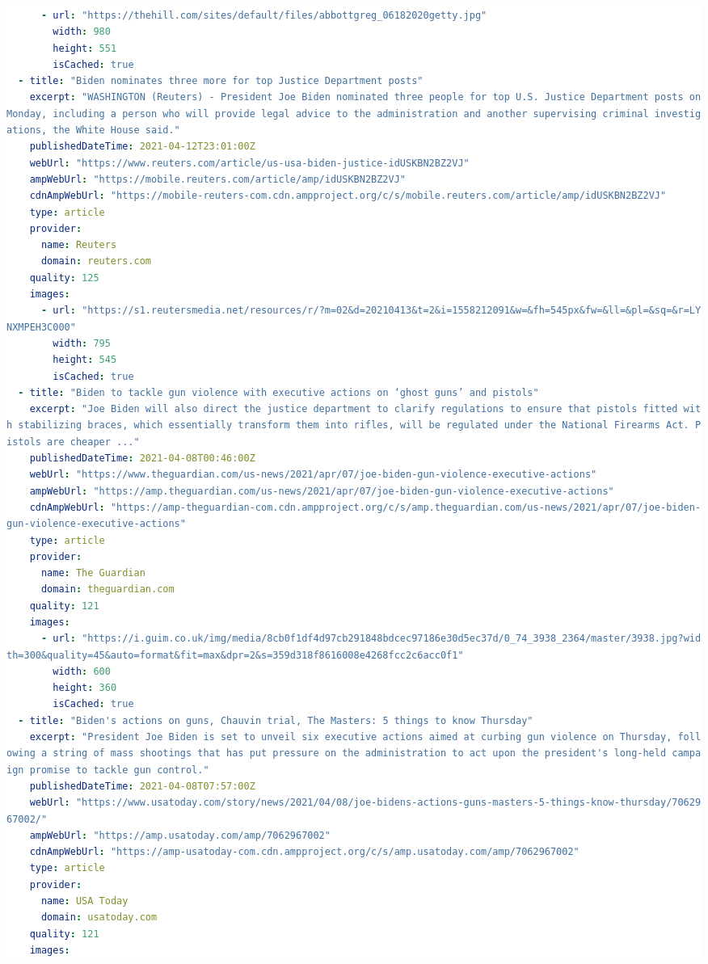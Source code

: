 ```yaml
      - url: "https://thehill.com/sites/default/files/abbottgreg_06182020getty.jpg"
        width: 980
        height: 551
        isCached: true
  - title: "Biden nominates three more for top Justice Department posts"
    excerpt: "WASHINGTON (Reuters) - President Joe Biden nominated three people for top U.S. Justice Department posts on Monday, including a person who will provide legal advice to the administration and another supervising criminal investigations, the White House said."
    publishedDateTime: 2021-04-12T23:01:00Z
    webUrl: "https://www.reuters.com/article/us-usa-biden-justice-idUSKBN2BZ2VJ"
    ampWebUrl: "https://mobile.reuters.com/article/amp/idUSKBN2BZ2VJ"
    cdnAmpWebUrl: "https://mobile-reuters-com.cdn.ampproject.org/c/s/mobile.reuters.com/article/amp/idUSKBN2BZ2VJ"
    type: article
    provider:
      name: Reuters
      domain: reuters.com
    quality: 125
    images:
      - url: "https://s1.reutersmedia.net/resources/r/?m=02&d=20210413&t=2&i=1558212091&w=&fh=545px&fw=&ll=&pl=&sq=&r=LYNXMPEH3C000"
        width: 795
        height: 545
        isCached: true
  - title: "Biden to tackle gun violence with executive actions on ‘ghost guns’ and pistols"
    excerpt: "Joe Biden will also direct the justice department to clarify regulations to ensure that pistols fitted with stabilizing braces, which essentially transform them into rifles, will be regulated under the National Firearms Act. Pistols are cheaper ..."
    publishedDateTime: 2021-04-08T00:46:00Z
    webUrl: "https://www.theguardian.com/us-news/2021/apr/07/joe-biden-gun-violence-executive-actions"
    ampWebUrl: "https://amp.theguardian.com/us-news/2021/apr/07/joe-biden-gun-violence-executive-actions"
    cdnAmpWebUrl: "https://amp-theguardian-com.cdn.ampproject.org/c/s/amp.theguardian.com/us-news/2021/apr/07/joe-biden-gun-violence-executive-actions"
    type: article
    provider:
      name: The Guardian
      domain: theguardian.com
    quality: 121
    images:
      - url: "https://i.guim.co.uk/img/media/8cb0f1df4d97cb291848bdcec97186e30d5ec37d/0_74_3938_2364/master/3938.jpg?width=300&quality=45&auto=format&fit=max&dpr=2&s=359d318f8616008e4268fcc2c6acc0f1"
        width: 600
        height: 360
        isCached: true
  - title: "Biden's actions on guns, Chauvin trial, The Masters: 5 things to know Thursday"
    excerpt: "President Joe Biden is set to unveil six executive actions aimed at curbing gun violence on Thursday, following a string of mass shootings that has put pressure on the administration to act upon the president's long-held campaign promise to tackle gun control."
    publishedDateTime: 2021-04-08T07:57:00Z
    webUrl: "https://www.usatoday.com/story/news/2021/04/08/joe-bidens-actions-guns-masters-5-things-know-thursday/7062967002/"
    ampWebUrl: "https://amp.usatoday.com/amp/7062967002"
    cdnAmpWebUrl: "https://amp-usatoday-com.cdn.ampproject.org/c/s/amp.usatoday.com/amp/7062967002"
    type: article
    provider:
      name: USA Today
      domain: usatoday.com
    quality: 121
    images:
```